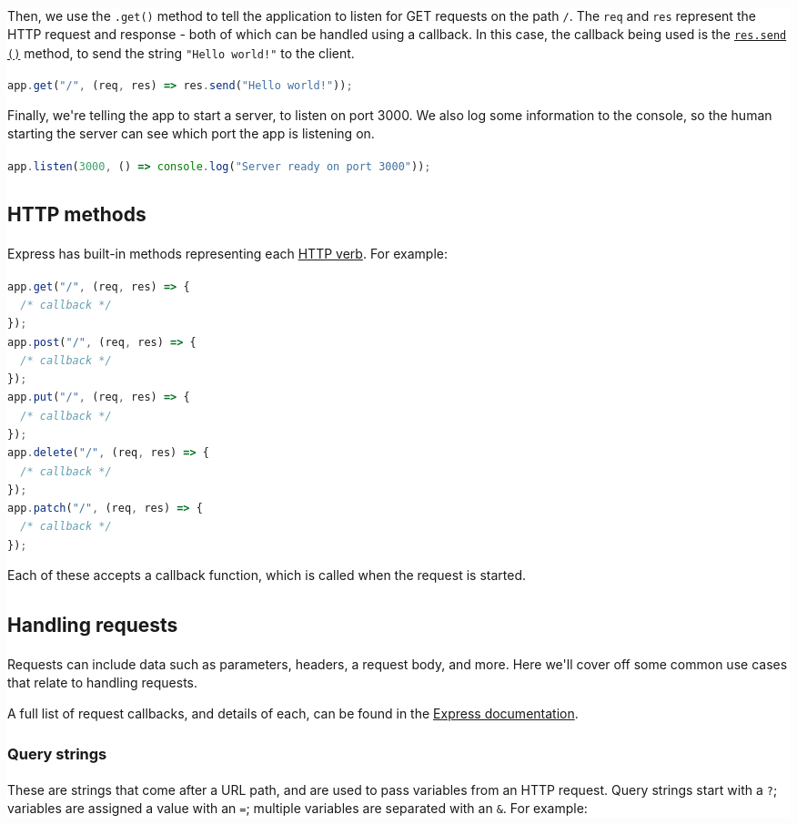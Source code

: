 Then, we use the `.get()` method to tell the application to listen for GET requests on the path `/`. The `req` and `res` represent the HTTP request and response - both of which can be handled using a callback.
In this case, the callback being used is the [`res.send()`](http://expressjs.com/en/api.html#res.send) method, to send the string `"Hello world!"` to the client.

```js
app.get("/", (req, res) => res.send("Hello world!"));
```

Finally, we're telling the app to start a server, to listen on port 3000. We also log some information to the console, so the human starting the server can see which port the app is listening on.

```js
app.listen(3000, () => console.log("Server ready on port 3000"));
```

## HTTP methods

Express has built-in methods representing each [HTTP verb](https://developer.mozilla.org/en-US/docs/Web/HTTP/Methods). For example:

```js
app.get("/", (req, res) => {
  /* callback */
});
app.post("/", (req, res) => {
  /* callback */
});
app.put("/", (req, res) => {
  /* callback */
});
app.delete("/", (req, res) => {
  /* callback */
});
app.patch("/", (req, res) => {
  /* callback */
});
```

Each of these accepts a callback function, which is called when the request is started.

## Handling requests

Requests can include data such as parameters, headers, a request body, and more. Here we'll cover off some common use cases that relate to handling requests.

A full list of request callbacks, and details of each, can be found in the [Express documentation](http://expressjs.com/en/api.html#req).

### Query strings

These are strings that come after a URL path, and are used to pass variables from an HTTP request. Query strings start with a `?`; variables are assigned a value with an `=`; multiple variables are separated with an `&`. For example:
